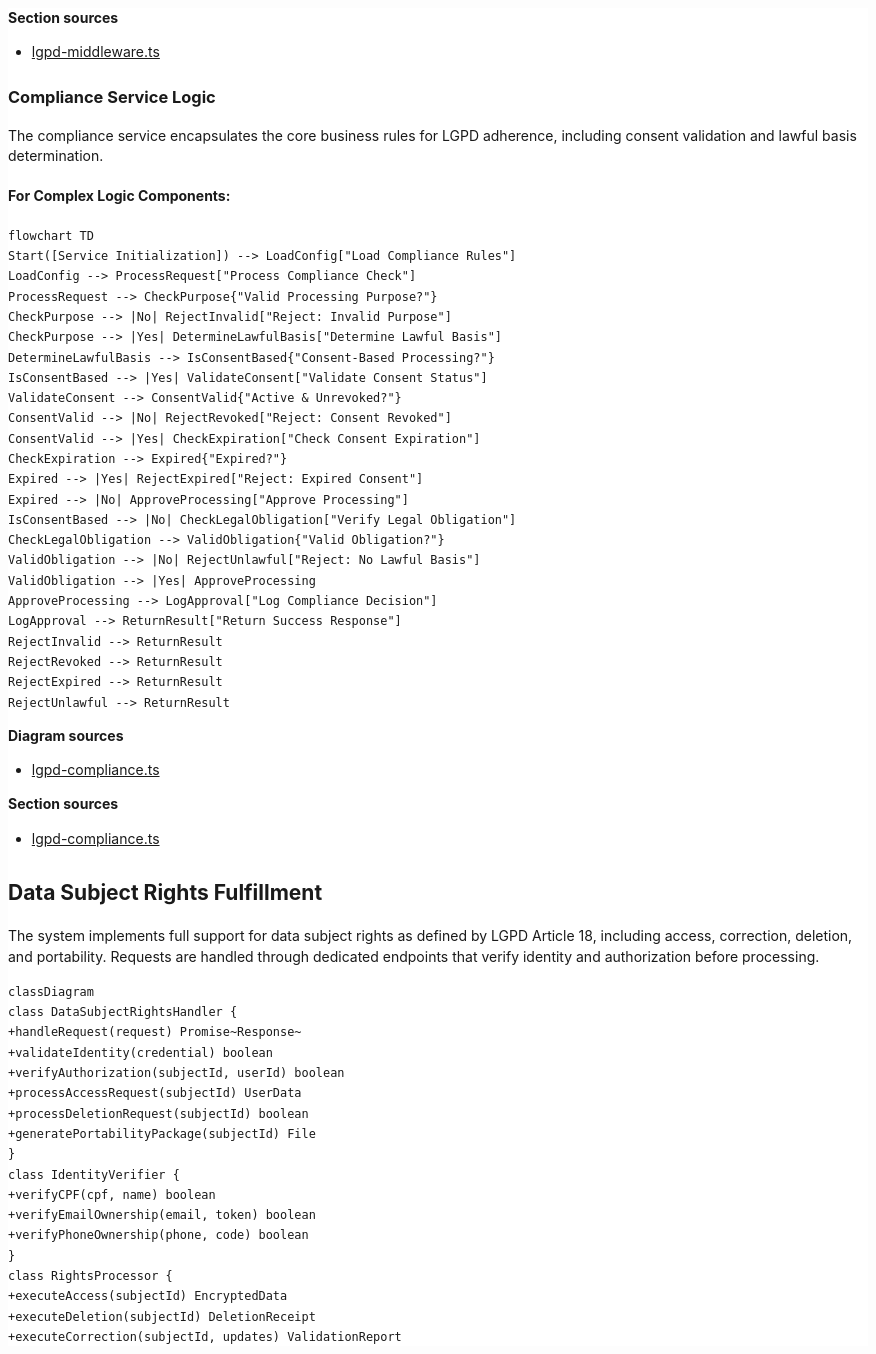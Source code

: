 **Section sources**
- [lgpd-middleware.ts](file://apps/api/src/middleware/lgpd-middleware.ts#L1-L120)

### Compliance Service Logic
The compliance service encapsulates the core business rules for LGPD adherence, including consent validation and lawful basis determination.

#### For Complex Logic Components:
```mermaid
flowchart TD
Start([Service Initialization]) --> LoadConfig["Load Compliance Rules"]
LoadConfig --> ProcessRequest["Process Compliance Check"]
ProcessRequest --> CheckPurpose{"Valid Processing Purpose?"}
CheckPurpose --> |No| RejectInvalid["Reject: Invalid Purpose"]
CheckPurpose --> |Yes| DetermineLawfulBasis["Determine Lawful Basis"]
DetermineLawfulBasis --> IsConsentBased{"Consent-Based Processing?"}
IsConsentBased --> |Yes| ValidateConsent["Validate Consent Status"]
ValidateConsent --> ConsentValid{"Active & Unrevoked?"}
ConsentValid --> |No| RejectRevoked["Reject: Consent Revoked"]
ConsentValid --> |Yes| CheckExpiration["Check Consent Expiration"]
CheckExpiration --> Expired{"Expired?"}
Expired --> |Yes| RejectExpired["Reject: Expired Consent"]
Expired --> |No| ApproveProcessing["Approve Processing"]
IsConsentBased --> |No| CheckLegalObligation["Verify Legal Obligation"]
CheckLegalObligation --> ValidObligation{"Valid Obligation?"}
ValidObligation --> |No| RejectUnlawful["Reject: No Lawful Basis"]
ValidObligation --> |Yes| ApproveProcessing
ApproveProcessing --> LogApproval["Log Compliance Decision"]
LogApproval --> ReturnResult["Return Success Response"]
RejectInvalid --> ReturnResult
RejectRevoked --> ReturnResult
RejectExpired --> ReturnResult
RejectUnlawful --> ReturnResult
```

**Diagram sources**
- [lgpd-compliance.ts](file://apps/api/src/lib/lgpd-compliance.ts#L1-L150)

**Section sources**
- [lgpd-compliance.ts](file://apps/api/src/lib/lgpd-compliance.ts#L1-L200)

## Data Subject Rights Fulfillment
The system implements full support for data subject rights as defined by LGPD Article 18, including access, correction, deletion, and portability. Requests are handled through dedicated endpoints that verify identity and authorization before processing.

```mermaid
classDiagram
class DataSubjectRightsHandler {
+handleRequest(request) Promise~Response~
+validateIdentity(credential) boolean
+verifyAuthorization(subjectId, userId) boolean
+processAccessRequest(subjectId) UserData
+processDeletionRequest(subjectId) boolean
+generatePortabilityPackage(subjectId) File
}
class IdentityVerifier {
+verifyCPF(cpf, name) boolean
+verifyEmailOwnership(email, token) boolean
+verifyPhoneOwnership(phone, code) boolean
}
class RightsProcessor {
+executeAccess(subjectId) EncryptedData
+executeDeletion(subjectId) DeletionReceipt
+executeCorrection(subjectId, updates) ValidationReport
```